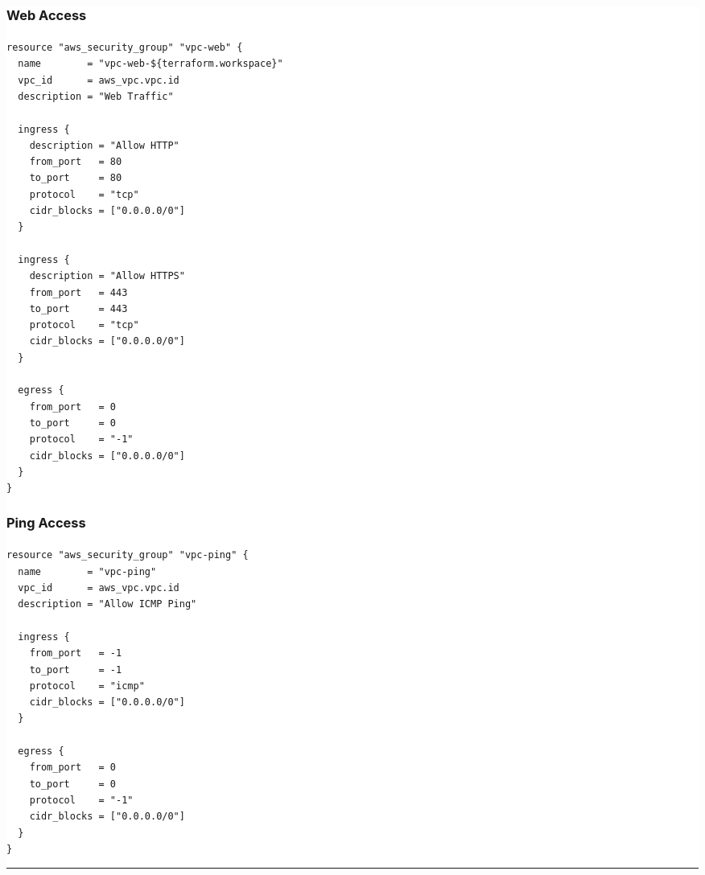 ### Web Access
```hcl
resource "aws_security_group" "vpc-web" {
  name        = "vpc-web-${terraform.workspace}"
  vpc_id      = aws_vpc.vpc.id
  description = "Web Traffic"

  ingress {
    description = "Allow HTTP"
    from_port   = 80
    to_port     = 80
    protocol    = "tcp"
    cidr_blocks = ["0.0.0.0/0"]
  }

  ingress {
    description = "Allow HTTPS"
    from_port   = 443
    to_port     = 443
    protocol    = "tcp"
    cidr_blocks = ["0.0.0.0/0"]
  }

  egress {
    from_port   = 0
    to_port     = 0
    protocol    = "-1"
    cidr_blocks = ["0.0.0.0/0"]
  }
}
```

### Ping Access
```hcl
resource "aws_security_group" "vpc-ping" {
  name        = "vpc-ping"
  vpc_id      = aws_vpc.vpc.id
  description = "Allow ICMP Ping"

  ingress {
    from_port   = -1
    to_port     = -1
    protocol    = "icmp"
    cidr_blocks = ["0.0.0.0/0"]
  }

  egress {
    from_port   = 0
    to_port     = 0
    protocol    = "-1"
    cidr_blocks = ["0.0.0.0/0"]
  }
}
```

---
